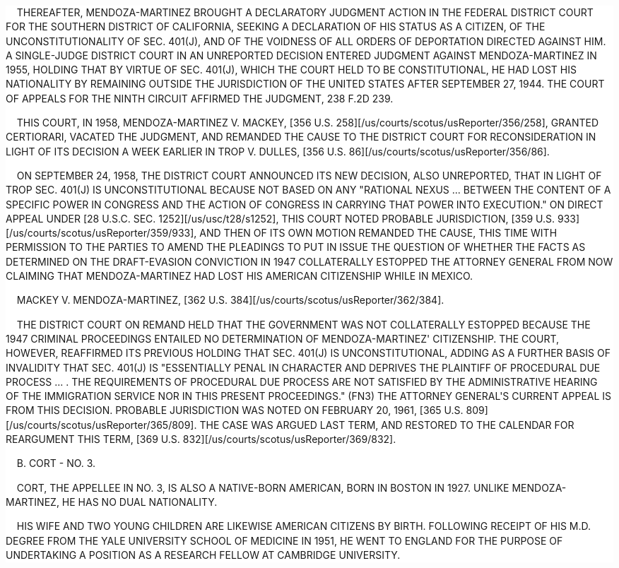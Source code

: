     THEREAFTER, MENDOZA-MARTINEZ BROUGHT A DECLARATORY JUDGMENT ACTION IN THE FEDERAL DISTRICT COURT FOR THE SOUTHERN DISTRICT OF CALIFORNIA, SEEKING A DECLARATION OF HIS STATUS AS A CITIZEN, OF THE UNCONSTITUTIONALITY OF SEC. 401(J), AND OF THE VOIDNESS OF ALL ORDERS OF DEPORTATION DIRECTED AGAINST HIM.  A SINGLE-JUDGE DISTRICT COURT IN AN UNREPORTED DECISION ENTERED JUDGMENT AGAINST MENDOZA-MARTINEZ IN 1955, HOLDING THAT BY VIRTUE OF SEC. 401(J), WHICH THE COURT HELD TO BE CONSTITUTIONAL, HE HAD LOST HIS NATIONALITY BY REMAINING OUTSIDE THE JURISDICTION OF THE UNITED STATES AFTER SEPTEMBER 27, 1944.  THE COURT OF APPEALS FOR THE NINTH CIRCUIT AFFIRMED THE JUDGMENT, 238 F.2D 239.

    THIS COURT, IN 1958, MENDOZA-MARTINEZ V. MACKEY, [356 U.S. 258][/us/courts/scotus/usReporter/356/258], GRANTED CERTIORARI, VACATED THE JUDGMENT, AND REMANDED THE CAUSE TO THE DISTRICT COURT FOR RECONSIDERATION IN LIGHT OF ITS DECISION A WEEK EARLIER IN TROP V. DULLES, [356 U.S. 86][/us/courts/scotus/usReporter/356/86].

    ON SEPTEMBER 24, 1958, THE DISTRICT COURT ANNOUNCED ITS NEW DECISION, ALSO UNREPORTED, THAT IN LIGHT OF TROP SEC. 401(J) IS UNCONSTITUTIONAL BECAUSE NOT BASED ON ANY "RATIONAL NEXUS  ...  BETWEEN THE CONTENT OF A SPECIFIC POWER IN CONGRESS AND THE ACTION OF CONGRESS IN CARRYING THAT POWER INTO EXECUTION."  ON DIRECT APPEAL UNDER [28 U.S.C. SEC. 1252][/us/usc/t28/s1252], THIS COURT NOTED PROBABLE JURISDICTION, [359 U.S. 933][/us/courts/scotus/usReporter/359/933], AND THEN OF ITS OWN MOTION REMANDED THE CAUSE, THIS TIME WITH PERMISSION TO THE PARTIES TO AMEND THE PLEADINGS TO PUT IN ISSUE THE QUESTION OF WHETHER THE FACTS AS DETERMINED ON THE DRAFT-EVASION CONVICTION IN 1947 COLLATERALLY ESTOPPED THE ATTORNEY GENERAL FROM NOW CLAIMING THAT MENDOZA-MARTINEZ HAD LOST HIS AMERICAN CITIZENSHIP WHILE IN MEXICO.

    MACKEY V. MENDOZA-MARTINEZ, [362 U.S. 384][/us/courts/scotus/usReporter/362/384].

    THE DISTRICT COURT ON REMAND HELD THAT THE GOVERNMENT WAS NOT COLLATERALLY ESTOPPED BECAUSE THE 1947 CRIMINAL PROCEEDINGS ENTAILED NO DETERMINATION OF MENDOZA-MARTINEZ' CITIZENSHIP.  THE COURT, HOWEVER, REAFFIRMED ITS PREVIOUS HOLDING THAT SEC. 401(J) IS UNCONSTITUTIONAL, ADDING AS A FURTHER BASIS OF INVALIDITY THAT SEC. 401(J) IS "ESSENTIALLY PENAL IN CHARACTER AND DEPRIVES THE PLAINTIFF OF PROCEDURAL DUE PROCESS  ...  .  THE REQUIREMENTS OF PROCEDURAL DUE PROCESS ARE NOT SATISFIED BY THE ADMINISTRATIVE HEARING OF THE IMMIGRATION SERVICE NOR IN THIS PRESENT PROCEEDINGS."  (FN3)  THE ATTORNEY GENERAL'S CURRENT APPEAL IS FROM THIS DECISION.  PROBABLE JURISDICTION WAS NOTED ON FEBRUARY 20, 1961, [365 U.S. 809][/us/courts/scotus/usReporter/365/809].  THE CASE WAS ARGUED LAST TERM, AND RESTORED TO THE CALENDAR FOR REARGUMENT THIS TERM, [369 U.S. 832][/us/courts/scotus/usReporter/369/832].

    B. CORT - NO. 3.

    CORT, THE APPELLEE IN NO. 3, IS ALSO A NATIVE-BORN AMERICAN, BORN IN BOSTON IN 1927.  UNLIKE MENDOZA-MARTINEZ, HE HAS NO DUAL NATIONALITY.

    HIS WIFE AND TWO YOUNG CHILDREN ARE LIKEWISE AMERICAN CITIZENS BY BIRTH.  FOLLOWING RECEIPT OF HIS M.D. DEGREE FROM THE YALE UNIVERSITY SCHOOL OF MEDICINE IN 1951, HE WENT TO ENGLAND FOR THE PURPOSE OF UNDERTAKING A POSITION AS A RESEARCH FELLOW AT CAMBRIDGE UNIVERSITY.
